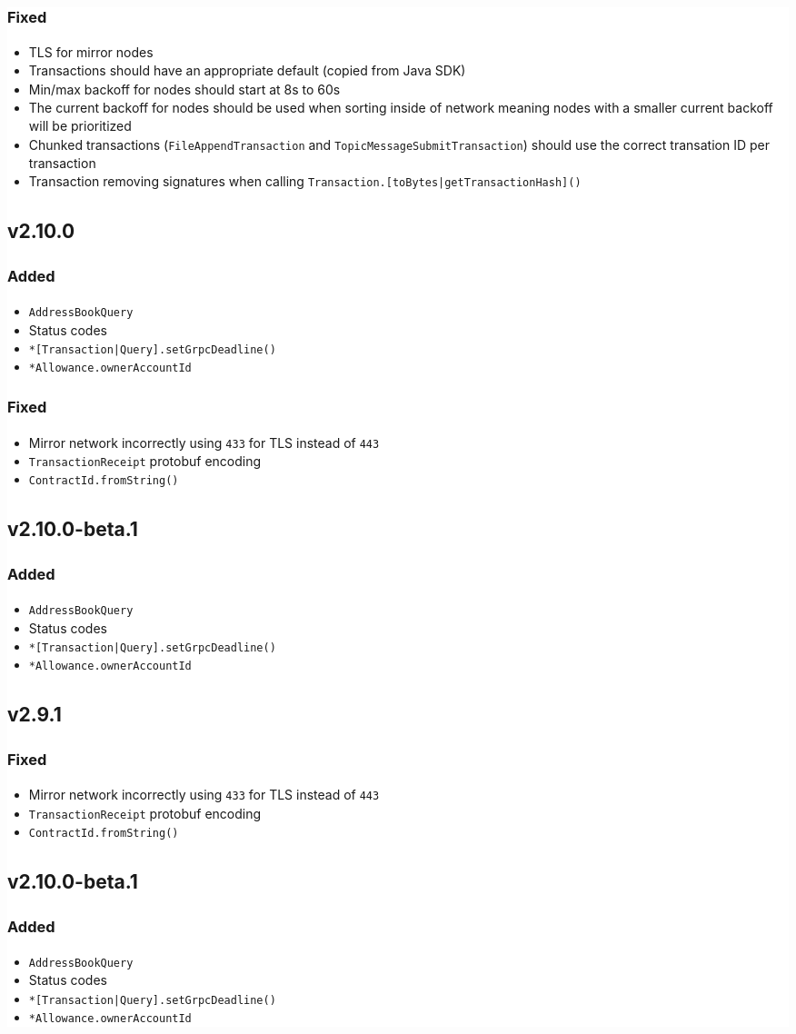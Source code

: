 ### Fixed

 * TLS for mirror nodes
 * Transactions should have an appropriate default (copied from Java SDK)
 * Min/max backoff for nodes should start at 8s to 60s
 * The current backoff for nodes should be used when sorting inside of network
   meaning nodes with a smaller current backoff will be prioritized
 * Chunked transactions (`FileAppendTransaction` and `TopicMessageSubmitTransaction`) should
   use the correct transation ID per transaction
 * Transaction removing signatures when calling `Transaction.[toBytes|getTransactionHash]()`

## v2.10.0

### Added

 * `AddressBookQuery`
 * Status codes
 * `*[Transaction|Query].setGrpcDeadline()`
 * `*Allowance.ownerAccountId`

### Fixed

 * Mirror network incorrectly using `433` for TLS instead of `443`
 * `TransactionReceipt` protobuf encoding
 * `ContractId.fromString()`

## v2.10.0-beta.1

### Added

 * `AddressBookQuery`
 * Status codes
 * `*[Transaction|Query].setGrpcDeadline()`
 * `*Allowance.ownerAccountId`

## v2.9.1

### Fixed

 * Mirror network incorrectly using `433` for TLS instead of `443`
 * `TransactionReceipt` protobuf encoding
 * `ContractId.fromString()`

## v2.10.0-beta.1

### Added

 * `AddressBookQuery`
 * Status codes
 * `*[Transaction|Query].setGrpcDeadline()`
 * `*Allowance.ownerAccountId`
